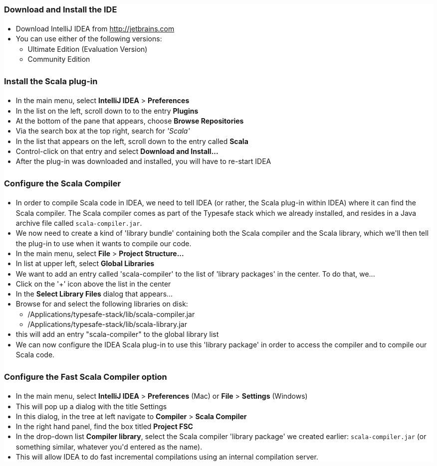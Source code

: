 ### Download and Install the IDE

* Download IntelliJ IDEA from http://jetbrains.com
* You can use either of the following versions:
    * Ultimate Edition (Evaluation Version)
    * Community Edition


### Install the Scala plug-in

* In the main menu, select **IntelliJ IDEA** > **Preferences**
* In the list on the left, scroll down to to the entry **Plugins**
* At the bottom of the pane that appears, choose **Browse Repositories**
* Via the search box at the top right, search for *'Scala'*
* In the list that appears on the left, scroll down to the entry called **Scala**
* Control-click on that entry and select **Download and Install...**
* After the plug-in was downloaded and installed, you will have to re-start IDEA



### Configure the Scala Compiler

* In order to compile Scala code in IDEA, we need to tell IDEA (or rather, the Scala plug-in
  within IDEA) where it can find the Scala compiler. The Scala compiler comes as part of the
  Typesafe stack which we already installed, and resides in a Java archive file called
  `scala-compiler.jar`.
* We now need to create a kind of 'library bundle' containing both the Scala compiler and the
  Scala library, which we'll then tell the plug-in to use when it wants to compile our code.
* In the main menu, select **File** > **Project Structure...**
* In list at upper left, select **Global Libraries**
* We want to add an entry called 'scala-compiler' to the list of 'library packages' in the
  center. To do that, we...
* Click on the '+' icon above the list in the center
* In the **Select Library Files** dialog that appears...
* Browse for and select the following libraries on disk:
    * /Applications/typesafe-stack/lib/scala-compiler.jar
    * /Applications/typesafe-stack/lib/scala-library.jar
* this will add an entry "scala-compiler" to the global library list
* We can now configure the IDEA Scala plug-in to use this 'library package' in order to access
  the compiler and to compile our Scala code.



### Configure the Fast Scala Compiler option

* In the main menu, select **IntelliJ IDEA** > **Preferences** (Mac) or **File** > **Settings** (Windows)
* This will pop up a dialog with the title Settings
* In this dialog, in the tree at left navigate to **Compiler** > **Scala Compiler**
* In the right hand panel, find the box titled **Project FSC**
* In the drop-down list **Compiler library**, select the Scala compiler 'library package' we
  created earlier: `scala-compiler.jar` (or something similar, whatever you'd entered as the name).
* This will allow IDEA to do fast incremental compilations using an internal compilation server.
